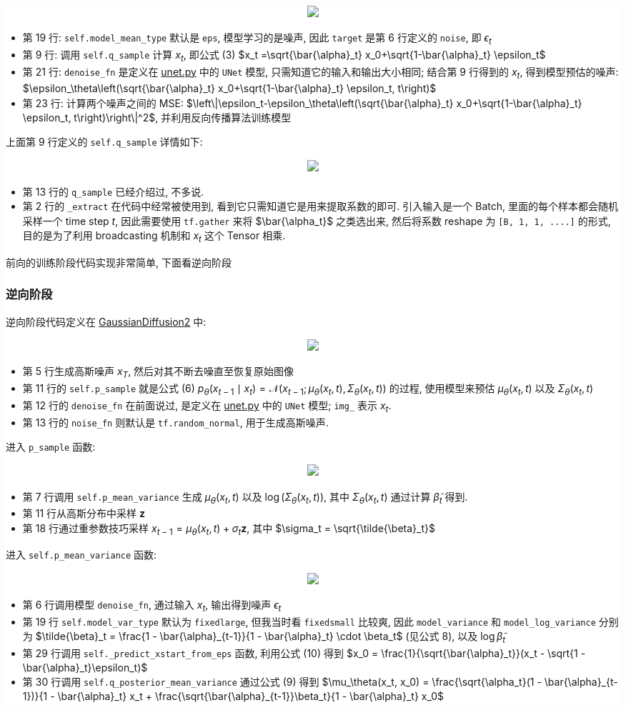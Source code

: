 <div align=center><img src="https://img-blog.csdnimg.cn/b0ad91e7a69f42fc8e9380deea7607ba.png" width="80%"/></div>

+ 第 19 行: `self.model_mean_type` 默认是 `eps`, 模型学习的是噪声, 因此 `target` 是第 6 行定义的 `noise`, 即 $\epsilon_t$
+ 第  9 行: 调用 `self.q_sample` 计算 $x_t$, 即公式 (3) $x_t =\sqrt{\bar{\alpha}_t} x_0+\sqrt{1-\bar{\alpha}_t} \epsilon_t$
+ 第 21 行: `denoise_fn` 是定义在 [unet.py](https://github.com/hojonathanho/diffusion/blob/master/diffusion_tf/models/unet.py) 中的 `UNet` 模型, 只需知道它的输入和输出大小相同; 结合第 9 行得到的 $x_t$, 得到模型预估的噪声: $\epsilon_\theta\left(\sqrt{\bar{\alpha}_t} x_0+\sqrt{1-\bar{\alpha}_t} \epsilon_t, t\right)$
+ 第 23 行: 计算两个噪声之间的 MSE: $\left\|\epsilon_t-\epsilon_\theta\left(\sqrt{\bar{\alpha}_t} x_0+\sqrt{1-\bar{\alpha}_t} \epsilon_t, t\right)\right\|^2$, 并利用反向传播算法训练模型

上面第 9 行定义的 `self.q_sample` 详情如下:

<div align=center><img src="https://img-blog.csdnimg.cn/1c0f9264cbb4413680d9df46eb997e48.png" width="80%"/></div>

+ 第 13 行的 `q_sample` 已经介绍过, 不多说.
+ 第 2 行的  `_extract` 在代码中经常被使用到, 看到它只需知道它是用来提取系数的即可. 引入输入是一个 Batch, 里面的每个样本都会随机采样一个 time step $t$, 因此需要使用 `tf.gather` 来将 $\bar{\alpha_t}$ 之类选出来, 然后将系数 reshape 为 `[B, 1, 1, ....]` 的形式, 目的是为了利用 broadcasting 机制和 $x_t$ 这个 Tensor 相乘.

前向的训练阶段代码实现非常简单, 下面看逆向阶段

### 逆向阶段
逆向阶段代码定义在 [GaussianDiffusion2](https://github.com/hojonathanho/diffusion/blob/master/diffusion_tf/diffusion_utils_2.py) 中:

<div align=center><img src="https://img-blog.csdnimg.cn/368c1f55b0ef4271b40c82df19d818cc.png" width="80%"/></div>

+ 第 5 行生成高斯噪声 $x_T$, 然后对其不断去噪直至恢复原始图像
+ 第 11 行的 `self.p_sample` 就是公式 (6) $p_\theta\left(x_{t-1} \mid x_t\right) =\mathcal{N}\left(x_{t-1} ; \mu_\theta\left(x_t, t\right), \Sigma_\theta\left(x_t, t\right)\right)$ 的过程, 使用模型来预估 $\mu_\theta\left(x_t, t\right)$ 以及 $\Sigma_\theta\left(x_t, t\right)$
+ 第 12 行的 `denoise_fn` 在前面说过, 是定义在 [unet.py](https://github.com/hojonathanho/diffusion/blob/master/diffusion_tf/models/unet.py) 中的 `UNet` 模型; `img_` 表示 $x_t$.
+ 第 13 行的 `noise_fn` 则默认是 `tf.random_normal`, 用于生成高斯噪声.

进入 `p_sample` 函数:

<div align=center><img src="https://img-blog.csdnimg.cn/c4f2e2ed32724dc8b47352594f1fdcab.png" width="80%"/></div>

+ 第 7 行调用 `self.p_mean_variance` 生成 $\mu_\theta\left(x_t, t\right)$ 以及 $\log\left(\Sigma_\theta\left(x_t, t\right)\right)$, 其中 $\Sigma_\theta\left(x_t, t\right)$ 通过计算 $\tilde{\beta}_t$ 得到.
+ 第 11 行从高斯分布中采样 $\mathbf{z}$
+ 第 18 行通过重参数技巧采样 $x_{t - 1} = \mu_\theta(x_t, t) + \sigma_t\mathbf{z}$, 其中 $\sigma_t = \sqrt{\tilde{\beta}_t}$

进入 `self.p_mean_variance` 函数:

<div align=center><img src="https://img-blog.csdnimg.cn/a34571934cd74c74a12a9fb031edb6a2.png" width="80%"/></div>

+ 第 6 行调用模型 `denoise_fn`, 通过输入 $x_t$, 输出得到噪声 $\epsilon_t$
+ 第 19 行 `self.model_var_type` 默认为 `fixedlarge`, 但我当时看 `fixedsmall` 比较爽, 因此 `model_variance` 和 `model_log_variance` 分别为 $\tilde{\beta}_t = \frac{1 - \bar{\alpha}_{t-1}}{1 - \bar{\alpha}_t} \cdot \beta_t$ (见公式 8), 以及 $\log\tilde{\beta}_t$
+ 第 29 行调用 `self._predict_xstart_from_eps` 函数, 利用公式 (10) 得到 $x_0 = \frac{1}{\sqrt{\bar{\alpha}_t}}(x_t - \sqrt{1 - \bar{\alpha}_t}\epsilon_t)$
+ 第 30 行调用 `self.q_posterior_mean_variance` 通过公式 (9) 得到 $\mu_\theta(x_t, x_0)  = \frac{\sqrt{\alpha_t}(1 - \bar{\alpha}_{t-1})}{1 - \bar{\alpha}_t} x_t + \frac{\sqrt{\bar{\alpha}_{t-1}}\beta_t}{1 - \bar{\alpha}_t} x_0$
